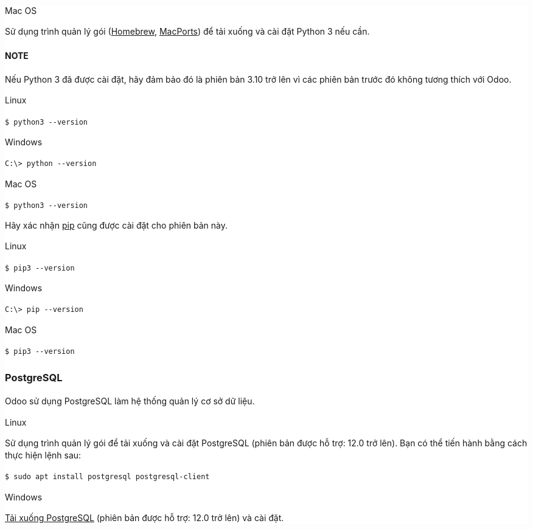 Mac OS

Sử dụng trình quản lý gói ([Homebrew](https://brew.sh/), [MacPorts](https://www.macports.org)) để tải xuống và cài đặt Python 3 nếu cần.

#### NOTE
Nếu Python 3 đã được cài đặt, hãy đảm bảo đó là phiên bản 3.10 trở lên vì các phiên bản trước đó không tương thích với Odoo.

Linux

```console
$ python3 --version
```

Windows

```doscon
C:\> python --version
```

Mac OS

```console
$ python3 --version
```

Hãy xác nhận [pip](https://pip.pypa.io) cũng được cài đặt cho phiên bản này.

Linux

```console
$ pip3 --version
```

Windows

```doscon
C:\> pip --version
```

Mac OS

```console
$ pip3 --version
```

### PostgreSQL

Odoo sử dụng PostgreSQL làm hệ thống quản lý cơ sở dữ liệu.

Linux

Sử dụng trình quản lý gói để tải xuống và cài đặt PostgreSQL (phiên bản được hỗ trợ: 12.0 trở lên). Bạn có thể tiến hành bằng cách thực hiện lệnh sau:

```console
$ sudo apt install postgresql postgresql-client
```

Windows

[Tải xuống PostgreSQL](https://www.postgresql.org/download/windows) (phiên bản được hỗ trợ: 12.0 trở lên) và cài đặt.
